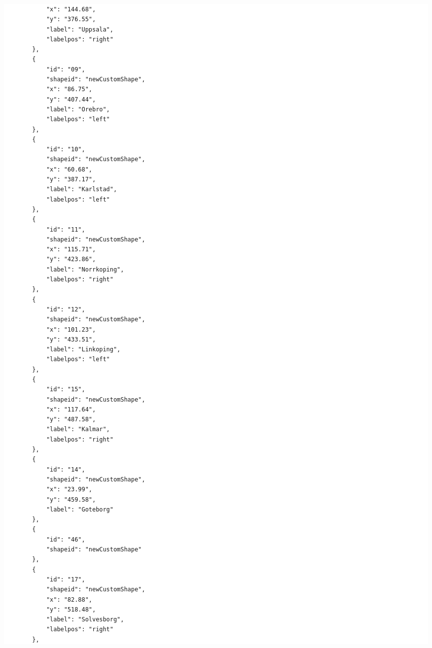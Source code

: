                 "x": "144.68",
                "y": "376.55",
                "label": "Uppsala",
                "labelpos": "right"
            },
            {
                "id": "09",
                "shapeid": "newCustomShape",
                "x": "86.75",
                "y": "407.44",
                "label": "Orebro",
                "labelpos": "left"
            },
            {
                "id": "10",
                "shapeid": "newCustomShape",
                "x": "60.68",
                "y": "387.17",
                "label": "Karlstad",
                "labelpos": "left"
            },
            {
                "id": "11",
                "shapeid": "newCustomShape",
                "x": "115.71",
                "y": "423.86",
                "label": "Norrkoping",
                "labelpos": "right"
            },
            {
                "id": "12",
                "shapeid": "newCustomShape",
                "x": "101.23",
                "y": "433.51",
                "label": "Linkoping",
                "labelpos": "left"
            },
            {
                "id": "15",
                "shapeid": "newCustomShape",
                "x": "117.64",
                "y": "487.58",
                "label": "Kalmar",
                "labelpos": "right"
            },
            {
                "id": "14",
                "shapeid": "newCustomShape",
                "x": "23.99",
                "y": "459.58",
                "label": "Goteborg"
            },
            {
                "id": "46",
                "shapeid": "newCustomShape"
            },
            {
                "id": "17",
                "shapeid": "newCustomShape",
                "x": "82.88",
                "y": "518.48",
                "label": "Solvesborg",
                "labelpos": "right"
            },